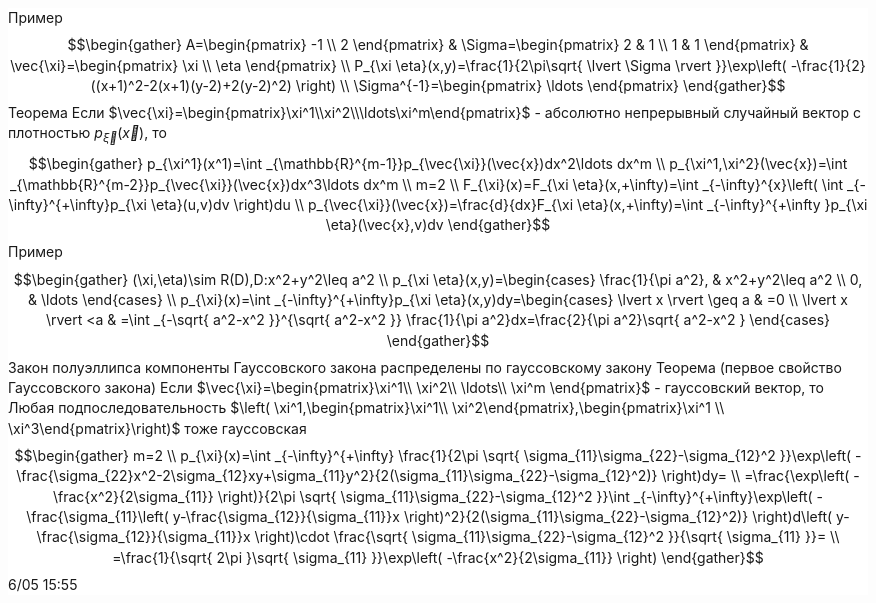 Пример
$$\begin{gather}
A=\begin{pmatrix}
-1 \\
2
\end{pmatrix} & \Sigma=\begin{pmatrix}
2 & 1 \\
1 & 1
\end{pmatrix} & \vec{\xi}=\begin{pmatrix}
\xi \\
\eta
\end{pmatrix} \\
P_{\xi \eta}(x,y)=\frac{1}{2\pi\sqrt{ \lvert \Sigma \rvert  }}\exp\left( -\frac{1}{2}((x+1)^2-2(x+1)(y-2)+2(y-2)^2) \right) \\
\Sigma^{-1}=\begin{pmatrix}
\ldots
\end{pmatrix}
\end{gather}$$
Теорема
Если $\vec{\xi}=\begin{pmatrix}\xi^1\\xi^2\\\ldots\xi^m\end{pmatrix}$ - абсолютно непрерывный случайный вектор с плотностью $p_{\vec{\xi}}(\vec{x})$, то 
$$\begin{gather}
p_{\xi^1}(x^1)=\int _{\mathbb{R}^{m-1}}p_{\vec{\xi}}(\vec{x})dx^2\ldots dx^m \\
p_{\xi^1,\xi^2}(\vec{x})=\int _{\mathbb{R}^{m-2}}p_{\vec{\xi}}(\vec{x})dx^3\ldots dx^m \\
m=2 \\
F_{\xi}(x)=F_{\xi \eta}(x,+\infty)=\int _{-\infty}^{x}\left( \int _{-\infty}^{+\infty}p_{\xi \eta}(u,v)dv \right)du \\
p_{\vec{\xi}}(\vec{x})=\frac{d}{dx}F_{\xi \eta}(x,+\infty)=\int _{-\infty}^{+\infty }p_{\xi \eta}(\vec{x},v)dv
\end{gather}$$
Пример
$$\begin{gather}
(\xi,\eta)\sim R(D),D:x^2+y^2\leq a^2 \\
p_{\xi \eta}(x,y)=\begin{cases}
\frac{1}{\pi a^2}, & x^2+y^2\leq a^2 \\
0, & \ldots
\end{cases} \\
p_{\xi}(x)=\int _{-\infty}^{+\infty}p_{\xi \eta}(x,y)dy=\begin{cases}
\lvert x \rvert \geq a & =0 \\
\lvert x \rvert <a & =\int _{-\sqrt{ a^2-x^2 }}^{\sqrt{ a^2-x^2 }} \frac{1}{\pi a^2}dx=\frac{2}{\pi a^2}\sqrt{ a^2-x^2 }
\end{cases}
\end{gather}$$
Закон полуэллипса
компоненты Гауссовского закона распределены по гауссовскому закону
Теорема (первое свойство Гауссовского закона)
Если $\vec{\xi}=\begin{pmatrix}\xi^1\\ \xi^2\\ \ldots\\ \xi^m \end{pmatrix}$ - гауссовский вектор, то
Любая подпоследовательность $\left( \xi^1,\begin{pmatrix}\xi^1\\ \xi^2\end{pmatrix},\begin{pmatrix}\xi^1 \\ \xi^3\end{pmatrix}\right)$ тоже гауссовская
$$\begin{gather}
m=2 \\
p_{\xi}(x)=\int _{-\infty}^{+\infty} \frac{1}{2\pi \sqrt{ \sigma_{11}\sigma_{22}-\sigma_{12}^2 }}\exp\left( -\frac{\sigma_{22}x^2-2\sigma_{12}xy+\sigma_{11}y^2}{2(\sigma_{11}\sigma_{22}-\sigma_{12}^2)} \right)dy= \\
=\frac{\exp\left( -\frac{x^2}{2\sigma_{11}} \right)}{2\pi \sqrt{ \sigma_{11}\sigma_{22}-\sigma_{12}^2 }}\int _{-\infty}^{+\infty}\exp\left( -\frac{\sigma_{11}\left( y-\frac{\sigma_{12}}{\sigma_{11}}x \right)^2}{2(\sigma_{11}\sigma_{22}-\sigma_{12}^2)} \right)d\left( y-\frac{\sigma_{12}}{\sigma_{11}}x \right)\cdot \frac{\sqrt{ \sigma_{11}\sigma_{22}-\sigma_{12}^2 }}{\sqrt{ \sigma_{11} }}= \\
=\frac{1}{\sqrt{ 2\pi }\sqrt{ \sigma_{11} }}\exp\left( -\frac{x^2}{2\sigma_{11}} \right)
\end{gather}$$
6/05 15:55
